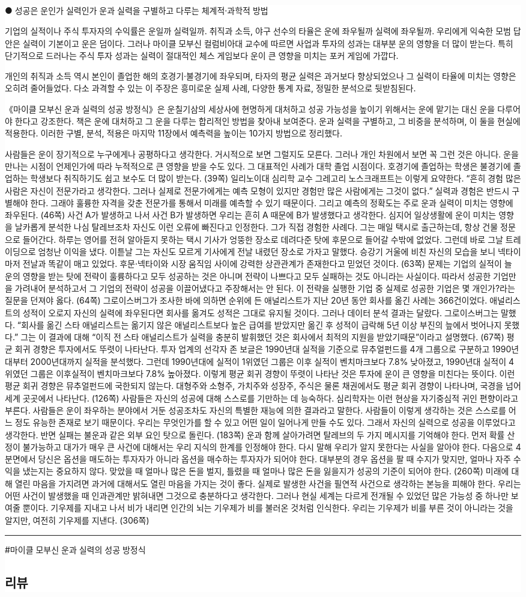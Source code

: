 ● 성공은 운인가 실력인가
운과 실력을 구별하고 다루는 체계적·과학적 방법

기업의 실적이나 주식 투자자의 수익률은 운일까 실력일까. 취직과 소득, 야구 선수의 타율은 운에 좌우될까 실력에 좌우될까. 우리에게 익숙한 모범 답안은 실력이 기본이고 운은 덤이다. 그러나 마이클 모부신 컬럼비아대 교수에 따르면 사업과 투자의 성과는 대부분 운의 영향을 더 많이 받는다. 특히 단기적으로 드러나는 주식 투자 성과는 실력이 절대적인 체스 게임보다 운이 큰 영향을 미치는 포커 게임에 가깝다. 

개인의 취직과 소득 역시 본인이 졸업한 해의 호경기·불경기에 좌우되며, 타자의 평균 실력은 과거보다 향상되었으나 그 실력이 타율에 미치는 영향은 오히려 줄어들었다. 다소 과격할 수 있는 이 주장은 흥미로운 실제 사례, 다양한 통계 자료, 정밀한 분석으로 뒷받침된다. 

《마이클 모부신 운과 실력의 성공 방정식》은 운칠기삼의 세상사에 현명하게 대처하고 성공 가능성을 높이기 위해서는 운에 맡기는 대신 운을 다루어야 한다고 강조한다. 책은 운에 대처하고 그 운을 다루는 합리적인 방법을 찾아내 보여준다. 운과 실력을 구별하고, 그 비중을 분석하며, 이 둘을 현실에 적용한다. 이러한 구별, 분석, 적용은 마지막 11장에서 예측력을 높이는 10가지 방법으로 정리했다.

사람들은 운이 장기적으로 누구에게나 공평하다고 생각한다. 거시적으로 보면 그럴지도 모른다. 그러나 개인 차원에서 보면 꼭 그런 것은 아니다. 운을 만나는 시점이 언제인가에 따라 누적적으로 큰 영향을 받을 수도 있다. 그 대표적인 사례가 대학 졸업 시점이다. 호경기에 졸업하는 학생은 불경기에 졸업하는 학생보다 취직하기도 쉽고 보수도 더 많이 받는다. (39쪽) 일리노이대 심리학 교수 그레고리 노스크래프트는 이렇게 요약한다. “흔히 경험 많은 사람은 자신이 전문가라고 생각한다. 그러나 실제로 전문가에게는 예측 모형이 있지만 경험만 많은 사람에게는 그것이 없다.” 실력과 경험은 반드시 구별해야 한다. 그래야 훌륭한 자격을 갖춘 전문가를 통해서 미래를 예측할 수 있기 때문이다. 그리고 예측의 정확도는 주로 운과 실력이 미치는 영향에 좌우된다. (46쪽) 사건 A가 발생하고 나서 사건 B가 발생하면 우리는 흔히 A 때문에 B가 발생했다고 생각한다. 심지어 일상생활에 운이 미치는 영향을 날카롭게 분석한 나심 탈레브조차 자신도 이런 오류에 빠진다고 인정한다. 그가 직접 경험한 사례다. 그는 매일 택시로 출근하는데, 항상 건물 정문으로 들어간다. 하루는 영어를 전혀 알아듣지 못하는 택시 기사가 엉뚱한 장소로 데려다준 탓에 후문으로 들어갈 수밖에 없었다. 그런데 바로 그날 트레이딩으로 엄청난 이익을 냈다. 이튿날 그는 자신도 모르게 기사에게 전날 내렸던 장소로 가자고 말했다. 승강기 거울에 비친 자신의 모습을 보니 넥타이마저 전날과 똑같이 매고 있었다. 후문·넥타이와 시장 움직임 사이에 강력한 상관관계가 존재한다고 믿었던 것이다. (63쪽) 문제는 기업의 실적이 늘 운의 영향을 받는 탓에 전략이 훌륭하다고 모두 성공하는 것은 아니며 전략이 나쁘다고 모두 실패하는 것도 아니라는 사실이다. 따라서 성공한 기업만을 가려내어 분석하고서 그 기업의 전략이 성공을 이끌어냈다고 주장해서는 안 된다. 이 전략을 실행한 기업 중 실제로 성공한 기업은 몇 개인가?라는 질문을 던져야 옳다. (64쪽) 그로이스버그가 조사한 바에 의하면 순위에 든 애널리스트가 지난 20년 동안 회사를 옮긴 사례는 366건이었다. 애널리스트의 성적이 오로지 자신의 실력에 좌우된다면 회사를 옮겨도 성적은 그대로 유지될 것이다. 그러나 데이터 분석 결과는 달랐다. 그로이스버그는 말했다. “회사를 옮긴 스타 애널리스트는 옮기지 않은 애널리스트보다 높은 급여를 받았지만 옮긴 후 성적이 급락해 5년 이상 부진의 늪에서 벗어나지 못했다.” 그는 이 결과에 대해 “이직 전 스타 애널리스트가 실력을 충분히 발휘했던 것은 회사에서 최적의 지원을 받았기때문”이라고 설명했다. (67쪽) 평균 회귀 경향은 투자에서도 뚜렷이 나타난다. 투자 업계의 선각자 존 보글은 1990년대 실적을 기준으로 뮤추얼펀드를 4개 그룹으로 구분하고 1990년대부터 2000년대까지 실적을 분석했다. 그런데 1990년대에 실적이 1위였던 그룹은 이후 실적이 벤치마크보다 7.8% 낮아졌고, 1990년대 실적이 4위였던 그룹은 이후실적이 벤치마크보다 7.8% 높아졌다. 이렇게 평균 회귀 경향이 뚜렷이 나타난 것은 투자에 운이 큰 영향을 미친다는 뜻이다. 이런 평균 회귀 경향은 뮤추얼펀드에 국한되지 않는다. 대형주와 소형주, 가치주와 성장주, 주식은 물론 채권에서도 평균 회귀 경향이 나타나며, 국경을 넘어 세계 곳곳에서 나타난다. (126쪽) 사람들은 자신의 성공에 대해 스스로를 기만하는 데 능숙하다. 심리학자는 이런 현상을 자기중심적 귀인 편향이라고 부른다. 사람들은 운이 좌우하는 분야에서 거둔 성공조차도 자신의 특별한 재능에 의한 결과라고 말한다. 사람들이 이렇게 생각하는 것은 스스로를 어느 정도 유능한 존재로 보기 때문이다. 우리는 무엇인가를 할 수 있고 어떤 일이 일어나게 만들 수도 있다. 그래서 자신의 실력으로 성공을 이루었다고 생각한다. 반면 실패는 불운과 같은 외부 요인 탓으로 돌린다. (183쪽) 운과 함께 살아가려면 탈레브의 두 가지 메시지를 기억해야 한다. 먼저 확률 산정이 불가능하고 대가가 매우 큰 사건에 대해서는 우리 지식의 한계를 인정해야 한다. 다시 말해 우리가 알지 못한다는 사실을 알아야 한다. 다음으로 4분면에서 당신은 옵션을 매도하는 투자자가 아니라 옵션을 매수하는 투자자가 되어야 한다. 대부분의 경우 옵션을 팔 때 수지가 맞지만, 얼마나 자주 수익을 냈는지는 중요하지 않다. 맞았을 때 얼마나 많은 돈을 벌지, 틀렸을 때 얼마나 많은 돈을 잃을지가 성공의 기준이 되어야 한다. (260쪽) 미래에 대해 열린 마음을 가지려면 과거에 대해서도 열린 마음을 가지는 것이 좋다. 실제로 발생한 사건을 필연적 사건으로 생각하는 본능을 피해야 한다. 우리는 어떤 사건이 발생했을 때 인과관계만 밝혀내면 그것으로 충분하다고 생각한다. 그러나 현실 세계는 다르게 전개될 수 있었던 많은 가능성 중 하나만 보여줄 뿐이다. 기우제를 지내고 나서 비가 내리면 인간의 뇌는 기우제가 비를 불러온 것처럼 인식한다. 우리는 기우제가 비를 부른 것이 아니라는 것을 알지만, 여전히 기우제를 지낸다. (306쪽)

------

#마이클 모부신 운과 실력의 성공 방정식


## **리뷰** 
